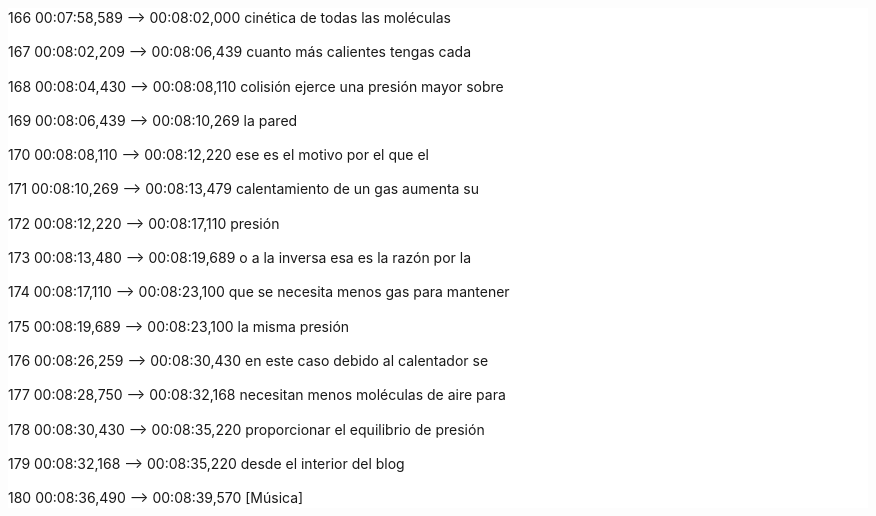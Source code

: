 166
00:07:58,589 --> 00:08:02,000
cinética de todas las moléculas

167
00:08:02,209 --> 00:08:06,439
cuanto más calientes tengas cada

168
00:08:04,430 --> 00:08:08,110
colisión ejerce una presión mayor sobre

169
00:08:06,439 --> 00:08:10,269
la pared

170
00:08:08,110 --> 00:08:12,220
ese es el motivo por el que el

171
00:08:10,269 --> 00:08:13,479
calentamiento de un gas aumenta su

172
00:08:12,220 --> 00:08:17,110
presión

173
00:08:13,480 --> 00:08:19,689
o a la inversa esa es la razón por la

174
00:08:17,110 --> 00:08:23,100
que se necesita menos gas para mantener

175
00:08:19,689 --> 00:08:23,100
la misma presión

176
00:08:26,259 --> 00:08:30,430
en este caso debido al calentador se

177
00:08:28,750 --> 00:08:32,168
necesitan menos moléculas de aire para

178
00:08:30,430 --> 00:08:35,220
proporcionar el equilibrio de presión

179
00:08:32,168 --> 00:08:35,220
desde el interior del blog

180
00:08:36,490 --> 00:08:39,570
[Música]
